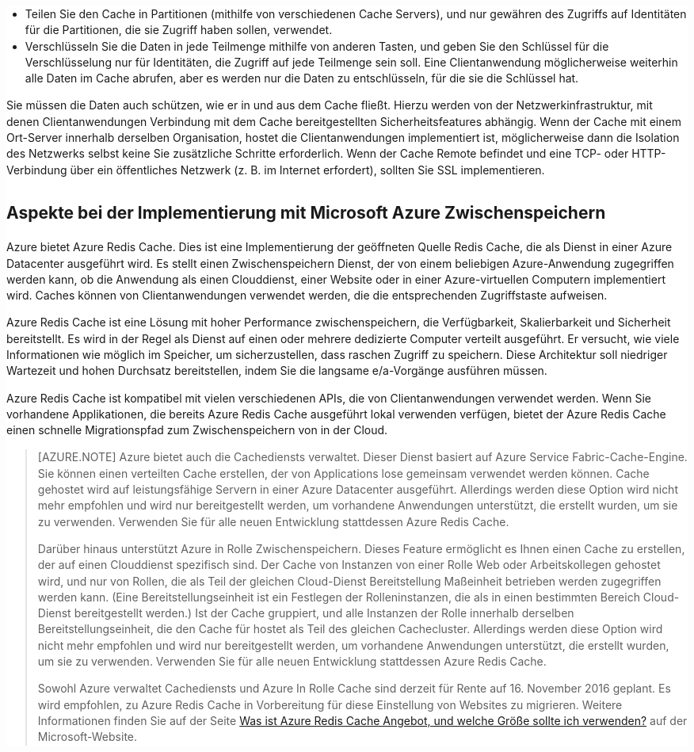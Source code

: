 - Teilen Sie den Cache in Partitionen (mithilfe von verschiedenen Cache Servers), und nur gewähren des Zugriffs auf Identitäten für die Partitionen, die sie Zugriff haben sollen, verwendet.
- Verschlüsseln Sie die Daten in jede Teilmenge mithilfe von anderen Tasten, und geben Sie den Schlüssel für die Verschlüsselung nur für Identitäten, die Zugriff auf jede Teilmenge sein soll. Eine Clientanwendung möglicherweise weiterhin alle Daten im Cache abrufen, aber es werden nur die Daten zu entschlüsseln, für die sie die Schlüssel hat.

Sie müssen die Daten auch schützen, wie er in und aus dem Cache fließt. Hierzu werden von der Netzwerkinfrastruktur, mit denen Clientanwendungen Verbindung mit dem Cache bereitgestellten Sicherheitsfeatures abhängig. Wenn der Cache mit einem Ort-Server innerhalb derselben Organisation, hostet die Clientanwendungen implementiert ist, möglicherweise dann die Isolation des Netzwerks selbst keine Sie zusätzliche Schritte erforderlich. Wenn der Cache Remote befindet und eine TCP- oder HTTP-Verbindung über ein öffentliches Netzwerk (z. B. im Internet erfordert), sollten Sie SSL implementieren.

## <a name="considerations-for-implementing-caching-with-microsoft-azure"></a>Aspekte bei der Implementierung mit Microsoft Azure Zwischenspeichern

Azure bietet Azure Redis Cache. Dies ist eine Implementierung der geöffneten Quelle Redis Cache, die als Dienst in einer Azure Datacenter ausgeführt wird. Es stellt einen Zwischenspeichern Dienst, der von einem beliebigen Azure-Anwendung zugegriffen werden kann, ob die Anwendung als einen Clouddienst, einer Website oder in einer Azure-virtuellen Computern implementiert wird. Caches können von Clientanwendungen verwendet werden, die die entsprechenden Zugriffstaste aufweisen.

Azure Redis Cache ist eine Lösung mit hoher Performance zwischenspeichern, die Verfügbarkeit, Skalierbarkeit und Sicherheit bereitstellt. Es wird in der Regel als Dienst auf einen oder mehrere dedizierte Computer verteilt ausgeführt. Er versucht, wie viele Informationen wie möglich im Speicher, um sicherzustellen, dass raschen Zugriff zu speichern. Diese Architektur soll niedriger Wartezeit und hohen Durchsatz bereitstellen, indem Sie die langsame e/a-Vorgänge ausführen müssen.

 Azure Redis Cache ist kompatibel mit vielen verschiedenen APIs, die von Clientanwendungen verwendet werden. Wenn Sie vorhandene Applikationen, die bereits Azure Redis Cache ausgeführt lokal verwenden verfügen, bietet der Azure Redis Cache einen schnelle Migrationspfad zum Zwischenspeichern von in der Cloud.

> [AZURE.NOTE] Azure bietet auch die Cachediensts verwaltet. Dieser Dienst basiert auf Azure Service Fabric-Cache-Engine. Sie können einen verteilten Cache erstellen, der von Applications lose gemeinsam verwendet werden können. Cache gehostet wird auf leistungsfähige Servern in einer Azure Datacenter ausgeführt.
Allerdings werden diese Option wird nicht mehr empfohlen und wird nur bereitgestellt werden, um vorhandene Anwendungen unterstützt, die erstellt wurden, um sie zu verwenden. Verwenden Sie für alle neuen Entwicklung stattdessen Azure Redis Cache.
>
> Darüber hinaus unterstützt Azure in Rolle Zwischenspeichern. Dieses Feature ermöglicht es Ihnen einen Cache zu erstellen, der auf einen Clouddienst spezifisch sind.
Der Cache von Instanzen von einer Rolle Web oder Arbeitskollegen gehostet wird, und nur von Rollen, die als Teil der gleichen Cloud-Dienst Bereitstellung Maßeinheit betrieben werden zugegriffen werden kann. (Eine Bereitstellungseinheit ist ein Festlegen der Rolleninstanzen, die als in einen bestimmten Bereich Cloud-Dienst bereitgestellt werden.) Ist der Cache gruppiert, und alle Instanzen der Rolle innerhalb derselben Bereitstellungseinheit, die den Cache für hostet als Teil des gleichen Cachecluster. Allerdings werden diese Option wird nicht mehr empfohlen und wird nur bereitgestellt werden, um vorhandene Anwendungen unterstützt, die erstellt wurden, um sie zu verwenden. Verwenden Sie für alle neuen Entwicklung stattdessen Azure Redis Cache.
>
> Sowohl Azure verwaltet Cachediensts und Azure In Rolle Cache sind derzeit für Rente auf 16. November 2016 geplant.
Es wird empfohlen, zu Azure Redis Cache in Vorbereitung für diese Einstellung von Websites zu migrieren. Weitere Informationen finden Sie auf der Seite   [Was ist Azure Redis Cache Angebot, und welche Größe sollte ich verwenden?](redis-cache/cache-faq.md#what-redis-cache-offering-and-size-should-i-use) auf der Microsoft-Website.
